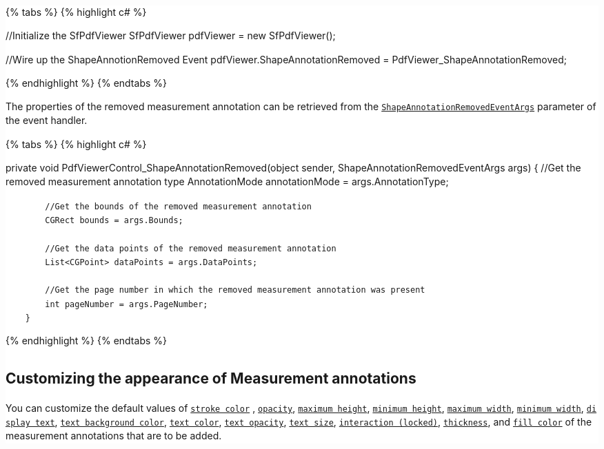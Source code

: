 {% tabs %}
{% highlight c# %}

//Initialize the SfPdfViewer
SfPdfViewer pdfViewer = new SfPdfViewer(); 

//Wire up the ShapeAnnotionRemoved Event
pdfViewer.ShapeAnnotationRemoved = PdfViewer_ShapeAnnotationRemoved;

{% endhighlight %}
{% endtabs %}

The properties of the removed measurement annotation can be retrieved from the [`ShapeAnnotationRemovedEventArgs`](https://help.syncfusion.com/cr/xamarin-ios/Syncfusion.SfPdfViewer.iOS~Syncfusion.SfPdfViewer.iOS.ShapeAnnotationRemovedEventArgs.html) parameter of the event handler. 

{% tabs %}
{% highlight c# %}

private void PdfViewerControl_ShapeAnnotationRemoved(object sender, ShapeAnnotationRemovedEventArgs args)
        {
            //Get the removed measurement annotation type
            AnnotationMode annotationMode = args.AnnotationType;

            //Get the bounds of the removed measurement annotation
            CGRect bounds = args.Bounds;

            //Get the data points of the removed measurement annotation
            List<CGPoint> dataPoints = args.DataPoints;

            //Get the page number in which the removed measurement annotation was present
            int pageNumber = args.PageNumber;
        }
		
{% endhighlight %}
{% endtabs %}

## Customizing the appearance of Measurement annotations

You can customize the default values of [`stroke color`](https://help.syncfusion.com/cr/cref_files/xamarin-ios/Syncfusion.SfPdfViewer.iOS~Syncfusion.SfPdfViewer.iOS.MeasurementAnnotationSettings~StrokeColor.html) , [`opacity`](https://help.syncfusion.com/cr/cref_files/xamarin-ios/Syncfusion.SfPdfViewer.iOS~Syncfusion.SfPdfViewer.iOS.MeasurementAnnotationSettings~Opacity.html), [`maximum height`](https://help.syncfusion.com/cr/xamarin-ios/Syncfusion.SfPdfViewer.iOS~Syncfusion.SfPdfViewer.iOS.MeasurementAnnotationSettings~MaximumHeight.html), [`minimum height`](https://help.syncfusion.com/cr/xamarin-ios/Syncfusion.SfPdfViewer.iOS~Syncfusion.SfPdfViewer.iOS.MeasurementAnnotationSettings~MinimumHeight.htm), [`maximum width`](https://help.syncfusion.com/cr/xamarin-ios/Syncfusion.SfPdfViewer.iOS~Syncfusion.SfPdfViewer.iOS.MeasurementAnnotationSettings~MaximumWidth.html), [`minimum width`](https://help.syncfusion.com/cr/xamarin-ios/Syncfusion.SfPdfViewer.iOS~Syncfusion.SfPdfViewer.iOS.MeasurementAnnotationSettings~MinimumWidth.html), [`display text`](https://help.syncfusion.com/cr/xamarin-ios/Syncfusion.SfPdfViewer.iOS~Syncfusion.SfPdfViewer.iOS.MeasurementAnnotationSettings~Text.html), [`text background color`](https://help.syncfusion.com/cr/xamarin-ios/Syncfusion.SfPdfViewer.iOS~Syncfusion.SfPdfViewer.iOS.MeasurementAnnotationSettings~TextBackgroundColor.html), [`text color`](https://help.syncfusion.com/cr/cref_files/xamarin-ios/Syncfusion.SfPdfViewer.iOS~Syncfusion.SfPdfViewer.iOS.MeasurementAnnotationSettings~TextColor.html), [`text opacity`](https://help.syncfusion.com/cr/cref_files/xamarin-ios/Syncfusion.SfPdfViewer.iOS~Syncfusion.SfPdfViewer.iOS.MeasurementAnnotationSettings~TextOpacity.html), [`text size`](https://help.syncfusion.com/cr/xamarin-ios/Syncfusion.SfPdfViewer.iOS~Syncfusion.SfPdfViewer.iOS.MeasurementAnnotationSettings~TextSize.html), [`interaction (locked)`](https://help.syncfusion.com/cr/xamarin-ios/Syncfusion.SfPdfViewer.iOS~Syncfusion.SfPdfViewer.iOS.AnnotationSettings~IsLocked.html), [`thickness`](https://help.syncfusion.com/cr/xamarin-ios/Syncfusion.SfPdfViewer.iOS~Syncfusion.SfPdfViewer.iOS.MeasurementAnnotationSettings~Thickness.html), and [`fill color`](https://help.syncfusion.com/cr/cref_files/xamarin-ios/Syncfusion.SfPdfViewer.iOS~Syncfusion.SfPdfViewer.iOS.MeasurementAnnotationSettings~FillColor.html) of the measurement annotations that are to be added.
